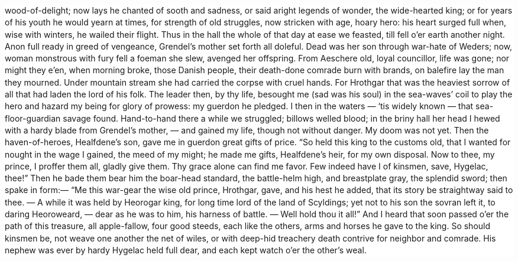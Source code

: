 wood-of-delight; now lays he chanted
of sooth and sadness, or said aright
legends of wonder, the wide-hearted king;
or for years of his youth he would yearn at times,
for strength of old struggles, now stricken with age,
hoary hero: his heart surged full
when, wise with winters, he wailed their flight.
Thus in the hall the whole of that day
at ease we feasted, till fell o’er earth
another night. Anon full ready
in greed of vengeance, Grendel’s mother
set forth all doleful. Dead was her son
through war-hate of Weders; now, woman monstrous
with fury fell a foeman she slew,
avenged her offspring. From Aeschere old,
loyal councillor, life was gone;
nor might they e’en, when morning broke,
those Danish people, their death-done comrade
burn with brands, on balefire lay
the man they mourned. Under mountain stream
she had carried the corpse with cruel hands.
For Hrothgar that was the heaviest sorrow
of all that had laden the lord of his folk.
The leader then, by thy life, besought me
(sad was his soul) in the sea-waves’ coil
to play the hero and hazard my being
for glory of prowess: my guerdon he pledged.
I then in the waters — ‘tis widely known —
that sea-floor-guardian savage found.
Hand-to-hand there a while we struggled;
billows welled blood; in the briny hall
her head I hewed with a hardy blade
from Grendel’s mother, — and gained my life,
though not without danger. My doom was not yet.
Then the haven-of-heroes, Healfdene’s son,
gave me in guerdon great gifts of price.
“So held this king to the customs old,
that I wanted for nought in the wage I gained,
the meed of my might; he made me gifts,
Healfdene’s heir, for my own disposal.
Now to thee, my prince, I proffer them all,
gladly give them. Thy grace alone
can find me favor. Few indeed
have I of kinsmen, save, Hygelac, thee!”
Then he bade them bear him the boar-head standard,
the battle-helm high, and breastplate gray,
the splendid sword; then spake in form:—
“Me this war-gear the wise old prince,
Hrothgar, gave, and his hest he added,
that its story be straightway said to thee. —
A while it was held by Heorogar king,
for long time lord of the land of Scyldings;
yet not to his son the sovran left it,
to daring Heoroweard, — dear as he was to him,
his harness of battle. — Well hold thou it all!”
And I heard that soon passed o’er the path of this treasure,
all apple-fallow, four good steeds,
each like the others, arms and horses
he gave to the king. So should kinsmen be,
not weave one another the net of wiles,
or with deep-hid treachery death contrive
for neighbor and comrade. His nephew was ever
by hardy Hygelac held full dear,
and each kept watch o’er the other’s weal.